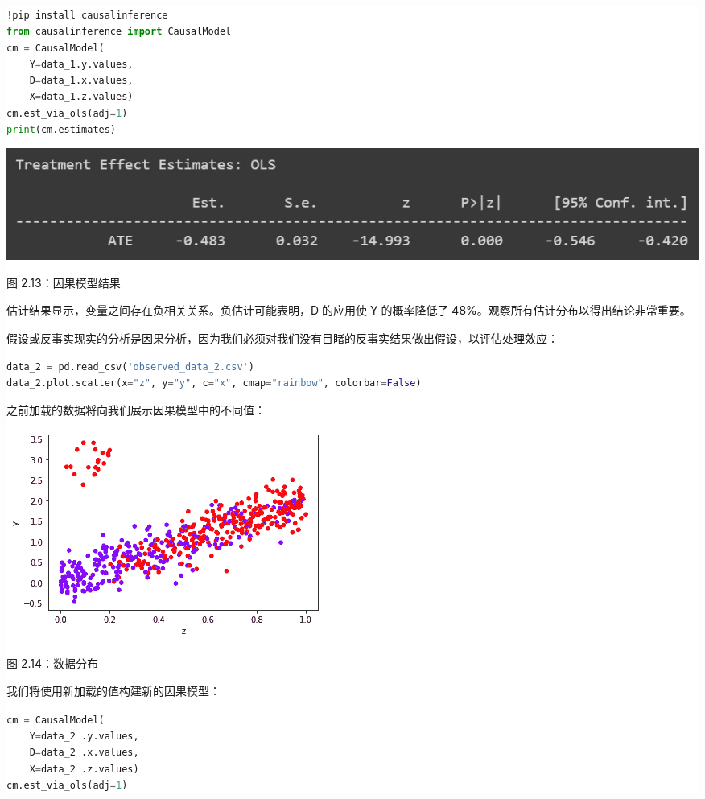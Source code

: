 ```py
!pip install causalinference
from causalinference import CausalModel
cm = CausalModel(
    Y=data_1.y.values,
    D=data_1.x.values,
    X=data_1.z.values)
cm.est_via_ols(adj=1)
print(cm.estimates)
```

![图 2.13：因果模型结果](img/B19026_02_13.jpg)

图 2.13：因果模型结果

估计结果显示，变量之间存在负相关关系。负估计可能表明，D 的应用使 Y 的概率降低了 48%。观察所有估计分布以得出结论非常重要。

假设或反事实现实的分析是因果分析，因为我们必须对我们没有目睹的反事实结果做出假设，以评估处理效应：

```py
data_2 = pd.read_csv('observed_data_2.csv')
data_2.plot.scatter(x="z", y="y", c="x", cmap="rainbow", colorbar=False)
```

之前加载的数据将向我们展示因果模型中的不同值：

![图 2.14：数据分布](img/B19026_02_14.jpg)

图 2.14：数据分布

我们将使用新加载的值构建新的因果模型：

```py
cm = CausalModel(
    Y=data_2 .y.values,
    D=data_2 .x.values,
    X=data_2 .z.values)
cm.est_via_ols(adj=1)
```

